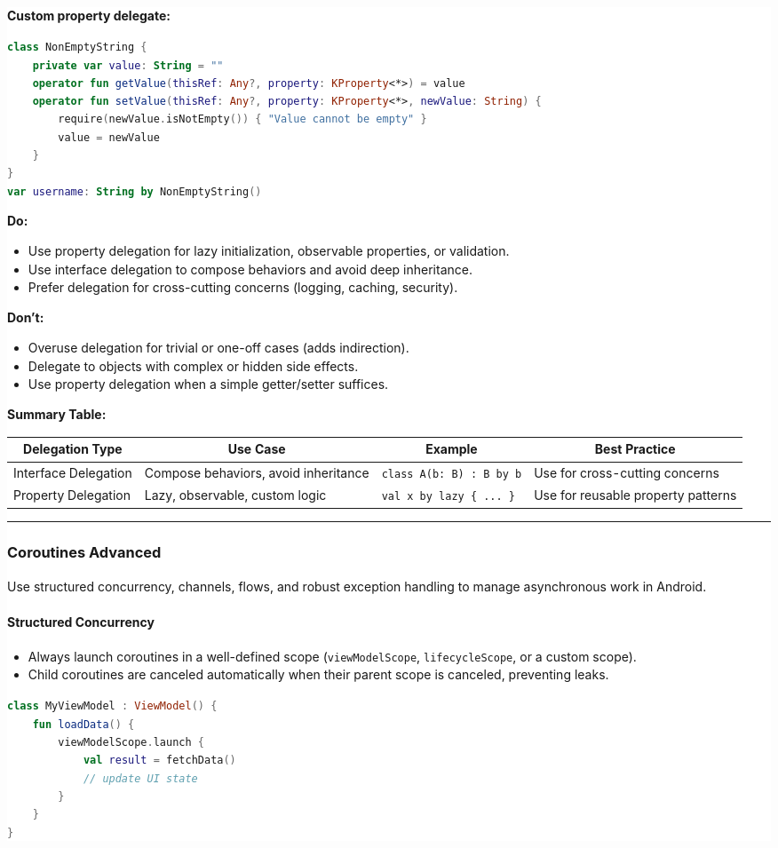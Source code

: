 **Custom property delegate:**
```kotlin
class NonEmptyString {
    private var value: String = ""
    operator fun getValue(thisRef: Any?, property: KProperty<*>) = value
    operator fun setValue(thisRef: Any?, property: KProperty<*>, newValue: String) {
        require(newValue.isNotEmpty()) { "Value cannot be empty" }
        value = newValue
    }
}
var username: String by NonEmptyString()
```

**Do:**
- Use property delegation for lazy initialization, observable properties, or validation.
- Use interface delegation to compose behaviors and avoid deep inheritance.
- Prefer delegation for cross-cutting concerns (logging, caching, security).

**Don’t:**
- Overuse delegation for trivial or one-off cases (adds indirection).
- Delegate to objects with complex or hidden side effects.
- Use property delegation when a simple getter/setter suffices.

**Summary Table:**

| Delegation Type      | Use Case                         | Example                        | Best Practice                        |
|----------------------|----------------------------------|--------------------------------|--------------------------------------|
| Interface Delegation | Compose behaviors, avoid inheritance | `class A(b: B) : B by b`      | Use for cross-cutting concerns       |
| Property Delegation  | Lazy, observable, custom logic   | `val x by lazy { ... }`        | Use for reusable property patterns   |


---

### **Coroutines Advanced**

Use structured concurrency, channels, flows, and robust exception handling to manage asynchronous work in Android.

#### **Structured Concurrency**
- Always launch coroutines in a well-defined scope (`viewModelScope`, `lifecycleScope`, or a custom scope).
- Child coroutines are canceled automatically when their parent scope is canceled, preventing leaks.

```kotlin
class MyViewModel : ViewModel() {
    fun loadData() {
        viewModelScope.launch {
            val result = fetchData()
            // update UI state
        }
    }
}
```
